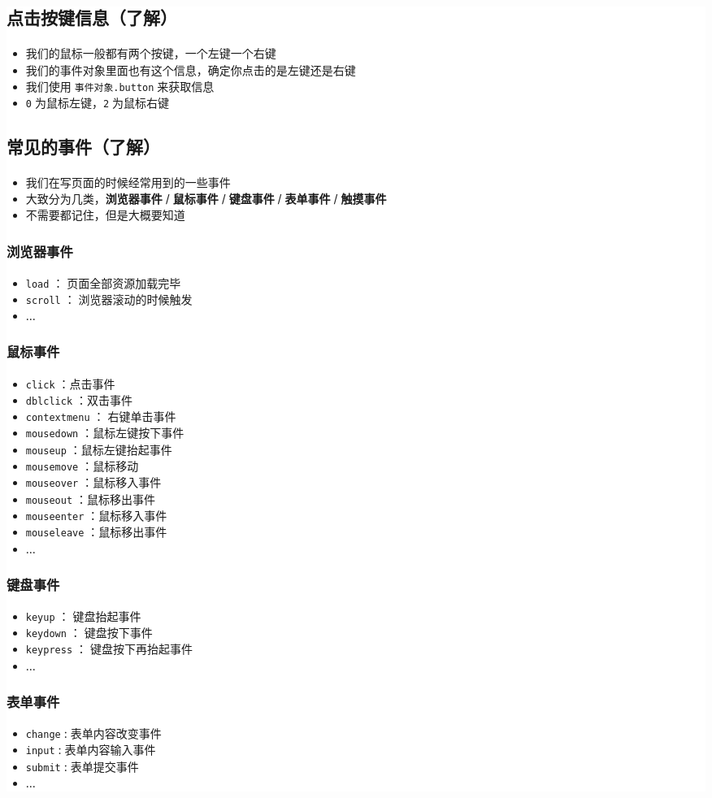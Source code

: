 

## 点击按键信息（了解）

- 我们的鼠标一般都有两个按键，一个左键一个右键
- 我们的事件对象里面也有这个信息，确定你点击的是左键还是右键
- 我们使用 `事件对象.button` 来获取信息
- `0` 为鼠标左键，`2` 为鼠标右键



## 常见的事件（了解）

- 我们在写页面的时候经常用到的一些事件
- 大致分为几类，**浏览器事件** / **鼠标事件** / **键盘事件** / **表单事件** / **触摸事件**
- 不需要都记住，但是大概要知道



### 浏览器事件

- `load` ： 页面全部资源加载完毕
- `scroll` ： 浏览器滚动的时候触发
- ...



### 鼠标事件

- `click` ：点击事件
- `dblclick` ：双击事件
- `contextmenu` ： 右键单击事件
- `mousedown` ：鼠标左键按下事件
- `mouseup` ：鼠标左键抬起事件
- `mousemove` ：鼠标移动
- `mouseover` ：鼠标移入事件
- `mouseout` ：鼠标移出事件
- `mouseenter` ：鼠标移入事件
- `mouseleave` ：鼠标移出事件
- ...



### 键盘事件

- `keyup` ： 键盘抬起事件
- `keydown` ： 键盘按下事件
- `keypress` ： 键盘按下再抬起事件
- ...



### 表单事件

- `change` : 表单内容改变事件
- `input` : 表单内容输入事件
- `submit` : 表单提交事件
- ...
